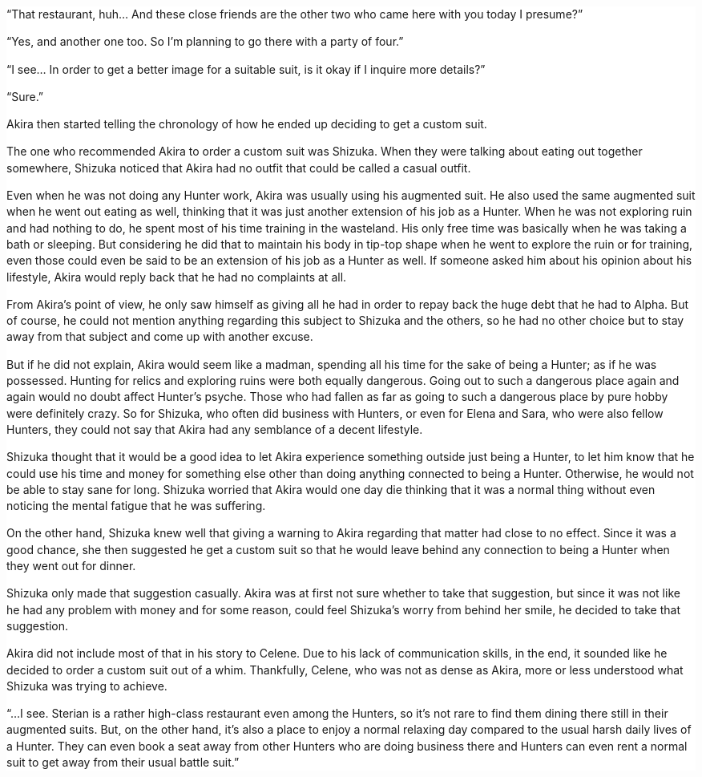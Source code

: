 “That restaurant, huh… And these close friends are the other two who came here with you today I presume?”

“Yes, and another one too. So I’m planning to go there with a party of four.”

“I see… In order to get a better image for a suitable suit, is it okay if I inquire more details?”

“Sure.”

Akira then started telling the chronology of how he ended up deciding to get a custom suit.

The one who recommended Akira to order a custom suit was Shizuka. When they were talking about eating out together somewhere, Shizuka noticed that Akira had no outfit that could be called a casual outfit.

Even when he was not doing any Hunter work, Akira was usually using his augmented suit. He also used the same augmented suit when he went out eating as well, thinking that it was just another extension of his job as a Hunter. When he was not exploring ruin and had nothing to do, he spent most of his time training in the wasteland. His only free time was basically when he was taking a bath or sleeping. But considering he did that to maintain his body in tip-top shape when he went to explore the ruin or for training, even those could even be said to be an extension of his job as a Hunter as well. If someone asked him about his opinion about his lifestyle, Akira would reply back that he had no complaints at all.

From Akira’s point of view, he only saw himself as giving all he had in order to repay back the huge debt that he had to Alpha. But of course, he could not mention anything regarding this subject to Shizuka and the others, so he had no other choice but to stay away from that subject and come up with another excuse.

But if he did not explain, Akira would seem like a madman, spending all his time for the sake of being a Hunter; as if he was possessed. Hunting for relics and exploring ruins were both equally dangerous. Going out to such a dangerous place again and again would no doubt affect Hunter’s psyche. Those who had fallen as far as going to such a dangerous place by pure hobby were definitely crazy. So for Shizuka, who often did business with Hunters, or even for Elena and Sara, who were also fellow Hunters, they could not say that Akira had any semblance of a decent lifestyle.

Shizuka thought that it would be a good idea to let Akira experience something outside just being a Hunter, to let him know that he could use his time and money for something else other than doing anything connected to being a Hunter. Otherwise, he would not be able to stay sane for long. Shizuka worried that Akira would one day die thinking that it was a normal thing without even noticing the mental fatigue that he was suffering.

On the other hand, Shizuka knew well that giving a warning to Akira regarding that matter had close to no effect. Since it was a good chance, she then suggested he get a custom suit so that he would leave behind any connection to being a Hunter when they went out for dinner.

Shizuka only made that suggestion casually. Akira was at first not sure whether to take that suggestion, but since it was not like he had any problem with money and for some reason, could feel Shizuka’s worry from behind her smile, he decided to take that suggestion.

Akira did not include most of that in his story to Celene. Due to his lack of communication skills, in the end, it sounded like he decided to order a custom suit out of a whim. Thankfully, Celene, who was not as dense as Akira, more or less understood what Shizuka was trying to achieve.

“…I see. Sterian is a rather high-class restaurant even among the Hunters, so it’s not rare to find them dining there still in their augmented suits. But, on the other hand, it’s also a place to enjoy a normal relaxing day compared to the usual harsh daily lives of a Hunter. They can even book a seat away from other Hunters who are doing business there and Hunters can even rent a normal suit to get away from their usual battle suit.”
